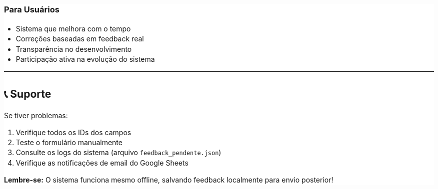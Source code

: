 ### Para Usuários
- Sistema que melhora com o tempo
- Correções baseadas em feedback real
- Transparência no desenvolvimento
- Participação ativa na evolução do sistema

---

## 📞 Suporte

Se tiver problemas:
1. Verifique todos os IDs dos campos
2. Teste o formulário manualmente
3. Consulte os logs do sistema (arquivo `feedback_pendente.json`)
4. Verifique as notificações de email do Google Sheets

**Lembre-se:** O sistema funciona mesmo offline, salvando feedback localmente para envio posterior!
